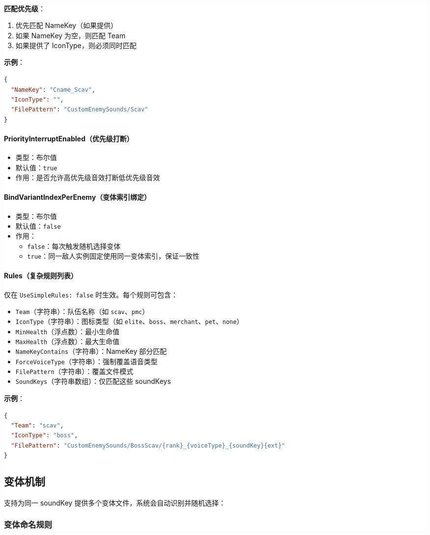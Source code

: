 **匹配优先级**：
1. 优先匹配 NameKey（如果提供）
2. 如果 NameKey 为空，则匹配 Team
3. 如果提供了 IconType，则必须同时匹配

**示例**：
```json
{
  "NameKey": "Cname_Scav",
  "IconType": "",
  "FilePattern": "CustomEnemySounds/Scav"
}
```

#### PriorityInterruptEnabled（优先级打断）

- 类型：布尔值
- 默认值：`true`
- 作用：是否允许高优先级音效打断低优先级音效

#### BindVariantIndexPerEnemy（变体索引绑定）

- 类型：布尔值
- 默认值：`false`
- 作用：
  - `false`：每次触发随机选择变体
  - `true`：同一敌人实例固定使用同一变体索引，保证一致性

#### Rules（复杂规则列表）

仅在 `UseSimpleRules: false` 时生效。每个规则可包含：
- `Team`（字符串）：队伍名称（如 `scav`、`pmc`）
- `IconType`（字符串）：图标类型（如 `elite`、`boss`、`merchant`、`pet`、`none`）
- `MinHealth`（浮点数）：最小生命值
- `MaxHealth`（浮点数）：最大生命值
- `NameKeyContains`（字符串）：NameKey 部分匹配
- `ForceVoiceType`（字符串）：强制覆盖语音类型
- `FilePattern`（字符串）：覆盖文件模式
- `SoundKeys`（字符串数组）：仅匹配这些 soundKeys

**示例**：
```json
{
  "Team": "scav",
  "IconType": "boss",
  "FilePattern": "CustomEnemySounds/BossScav/{rank}_{voiceType}_{soundKey}{ext}"
}
```

## 变体机制

支持为同一 soundKey 提供多个变体文件，系统会自动识别并随机选择：

### 变体命名规则
